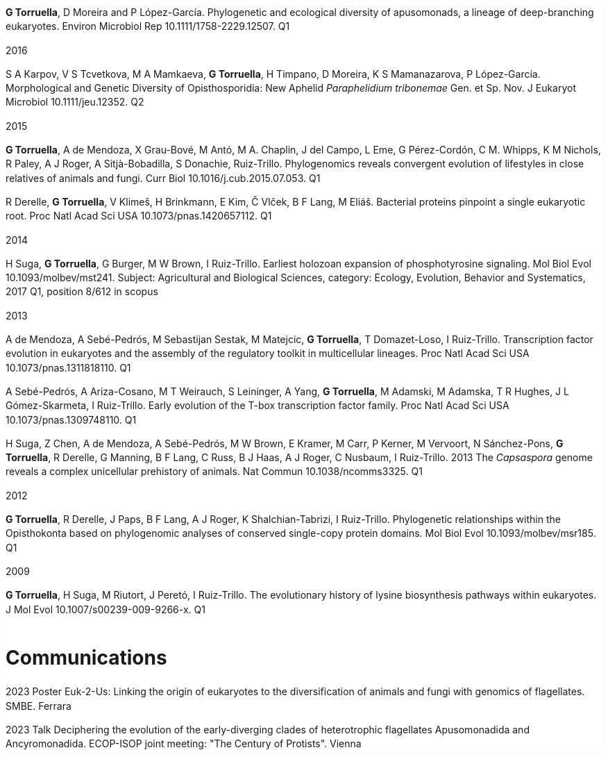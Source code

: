 __G Torruella__, D Moreira and P López-García. Phylogenetic and ecological diversity of apusomonads, a lineage of deep-branching eukaryotes. Environ Microbiol Rep 10.1111/1758-2229.12507. Q1

2016

S A Karpov, V S Tcvetkova, M A Mamkaeva, __G Torruella__, H Timpano, D Moreira, K S Mamanazarova, P López-García. Morphological and Genetic Diversity of Opisthosporidia: New Aphelid _Paraphelidium tribonemae_ Gen. et Sp. Nov. J Eukaryot Microbiol 10.1111/jeu.12352. Q2

2015

__G Torruella__, A de Mendoza, X Grau-Bové, M Antó, M A. Chaplin, J del Campo, L Eme, G Pérez-Cordón, C M. Whipps, K M Nichols, R Paley, A J Roger, A Sitjà-Bobadilla, S Donachie, Ruiz-Trillo. Phylogenomics reveals convergent evolution of lifestyles in close relatives of animals and fungi. Curr Biol 10.1016/j.cub.2015.07.053. Q1

R Derelle, __G Torruella__, V Klimeš, H Brinkmann, E Kim, Č Vlček, B F Lang, M Eliáš. Bacterial proteins pinpoint a single eukaryotic root. Proc Natl Acad Sci USA 10.1073/pnas.1420657112. Q1

2014

H Suga, __G Torruella__, G Burger, M W Brown, I Ruiz-Trillo. Earliest holozoan expansion of phosphotyrosine signaling. Mol Biol Evol 10.1093/molbev/mst241. Subject: Agricultural and Biological Sciences, category: Ecology, Evolution, Behavior and Systematics, 2017 Q1, position 8/612 in scopus

2013

A de Mendoza, A Sebé-Pedrós, M Sebastijan Sestak, M Matejcic, __G Torruella__, T Domazet-Loso, I Ruiz-Trillo. Transcription factor evolution in eukaryotes and the assembly of the regulatory toolkit in multicellular lineages. Proc Natl Acad Sci USA 10.1073/pnas.1311818110. Q1

A Sebé-Pedrós, A Ariza-Cosano, M T Weirauch, S Leininger, A Yang, __G Torruella__, M Adamski, M Adamska, T R Hughes, J L Gómez-Skarmeta, I Ruiz-Trillo. Early evolution of the T-box transcription factor family. Proc Natl Acad Sci USA 10.1073/pnas.1309748110. Q1

H Suga, Z Chen, A de Mendoza, A Sebé-Pedrós, M W Brown, E Kramer, M Carr, P Kerner, M Vervoort, N Sánchez-Pons, __G Torruella__, R Derelle, G Manning, B F Lang, C Russ, B J Haas, A J Roger, C Nusbaum, I Ruiz-Trillo. 2013 The _Capsaspora_ genome reveals a complex unicellular prehistory of animals. Nat Commun 10.1038/ncomms3325. Q1

2012

__G Torruella__, R Derelle, J Paps, B F Lang, A J Roger, K Shalchian-Tabrizi, I Ruiz-Trillo. Phylogenetic relationships within the Opisthokonta based on phylogenomic analyses of conserved single-copy protein domains. Mol Biol Evol 10.1093/molbev/msr185. Q1

2009

__G Torruella__, H Suga, M Riutort, J Peretó, I Ruiz-Trillo. The evolutionary history of lysine biosynthesis pathways within eukaryotes. J Mol Evol 10.1007/s00239-009-9266-x. Q1

Communications
======
2023	Poster Euk-2-Us: Linking the origin of eukaryotes to the diversification of animals and fungi with genomics of flagellates. SMBE. Ferrara

2023	Talk Deciphering the evolution of the early-diverging clades of heterotrophic flagellates Apusomonadida and Ancyromonadida. ECOP-ISOP joint meeting: "The Century of Protists". Vienna
